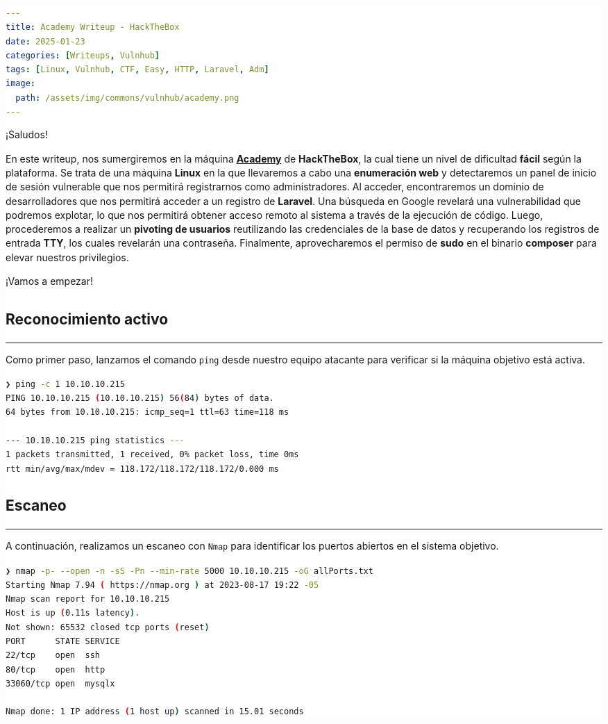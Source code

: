 ```yaml
---
title: Academy Writeup - HackTheBox
date: 2025-01-23
categories: [Writeups, Vulnhub]
tags: [Linux, Vulnhub, CTF, Easy, HTTP, Laravel, Adm]
image:
  path: /assets/img/commons/vulnhub/academy.png
---
```


¡Saludos!

En este writeup, nos sumergiremos en la máquina [**Academy**](https://app.hackthebox.com/machines/Academy) de **HackTheBox**, la cual tiene un nivel de dificultad **fácil** según la plataforma. Se trata de una máquina **Linux** en la que llevaremos a cabo una **enumeración web** y detectaremos un panel de inicio de sesión vulnerable que nos permitirá registrarnos como administradores. Al acceder, encontraremos un dominio de desarrolladores que nos permitirá acceder a un registro de **Laravel**. Una búsqueda en Google revelará una vulnerabilidad que podremos explotar, lo que nos permitirá obtener acceso remoto al sistema a través de la ejecución de código. Luego, procederemos a realizar un **pivoting de usuarios** reutilizando las credenciales de la base de datos y recuperando los registros de entrada **TTY**, los cuales revelarán una contraseña. Finalmente, aprovecharemos el permiso de **sudo** en el binario **composer** para elevar nuestros privilegios.

¡Vamos a empezar!

## Reconocimiento activo

---

Como primer paso, lanzamos el comando `ping` desde nuestro equipo atacante para verificar si la máquina objetivo está activa.

```bash
❯ ping -c 1 10.10.10.215
PING 10.10.10.215 (10.10.10.215) 56(84) bytes of data.
64 bytes from 10.10.10.215: icmp_seq=1 ttl=63 time=118 ms

--- 10.10.10.215 ping statistics ---
1 packets transmitted, 1 received, 0% packet loss, time 0ms
rtt min/avg/max/mdev = 118.172/118.172/118.172/0.000 ms
```

## Escaneo

---

A continuación, realizamos un escaneo con `Nmap` para identificar los puertos abiertos en el sistema objetivo.

```bash
❯ nmap -p- --open -n -sS -Pn --min-rate 5000 10.10.10.215 -oG allPorts.txt
Starting Nmap 7.94 ( https://nmap.org ) at 2023-08-17 19:22 -05
Nmap scan report for 10.10.10.215
Host is up (0.11s latency).
Not shown: 65532 closed tcp ports (reset)
PORT      STATE SERVICE
22/tcp    open  ssh
80/tcp    open  http
33060/tcp open  mysqlx

Nmap done: 1 IP address (1 host up) scanned in 15.01 seconds
```
